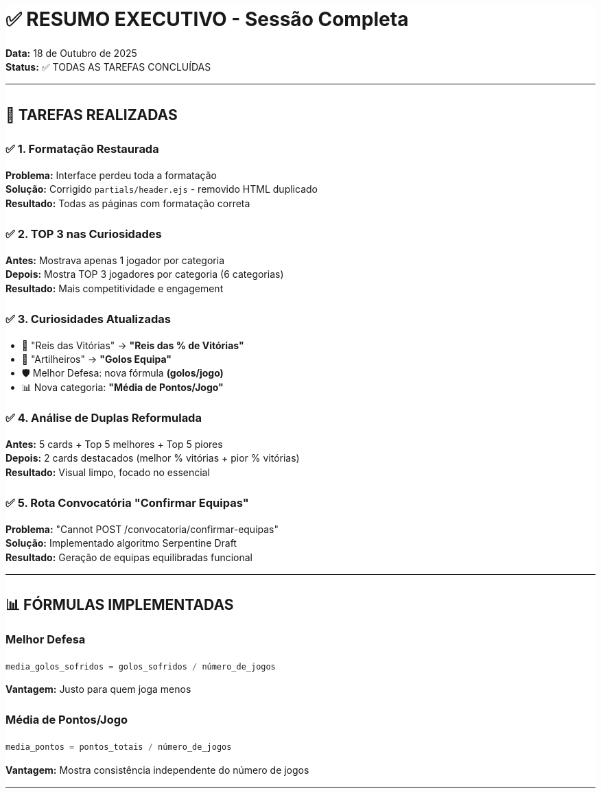 # ✅ RESUMO EXECUTIVO - Sessão Completa

**Data:** 18 de Outubro de 2025  
**Status:** ✅ TODAS AS TAREFAS CONCLUÍDAS

---

## 🎯 TAREFAS REALIZADAS

### ✅ 1. Formatação Restaurada
**Problema:** Interface perdeu toda a formatação  
**Solução:** Corrigido `partials/header.ejs` - removido HTML duplicado  
**Resultado:** Todas as páginas com formatação correta

### ✅ 2. TOP 3 nas Curiosidades
**Antes:** Mostrava apenas 1 jogador por categoria  
**Depois:** Mostra TOP 3 jogadores por categoria (6 categorias)  
**Resultado:** Mais competitividade e engagement

### ✅ 3. Curiosidades Atualizadas
- 👑 "Reis das Vitórias" → **"Reis das % de Vitórias"**
- 🥅 "Artilheiros" → **"Golos Equipa"**
- 🛡️ Melhor Defesa: nova fórmula **(golos/jogo)**
- 📊 Nova categoria: **"Média de Pontos/Jogo"**

### ✅ 4. Análise de Duplas Reformulada
**Antes:** 5 cards + Top 5 melhores + Top 5 piores  
**Depois:** 2 cards destacados (melhor % vitórias + pior % vitórias)  
**Resultado:** Visual limpo, focado no essencial

### ✅ 5. Rota Convocatória "Confirmar Equipas"
**Problema:** "Cannot POST /convocatoria/confirmar-equipas"  
**Solução:** Implementado algoritmo Serpentine Draft  
**Resultado:** Geração de equipas equilibradas funcional

---

## 📊 FÓRMULAS IMPLEMENTADAS

### Melhor Defesa
```javascript
media_golos_sofridos = golos_sofridos / número_de_jogos
```
**Vantagem:** Justo para quem joga menos

### Média de Pontos/Jogo
```javascript
media_pontos = pontos_totais / número_de_jogos
```
**Vantagem:** Mostra consistência independente do número de jogos

---
